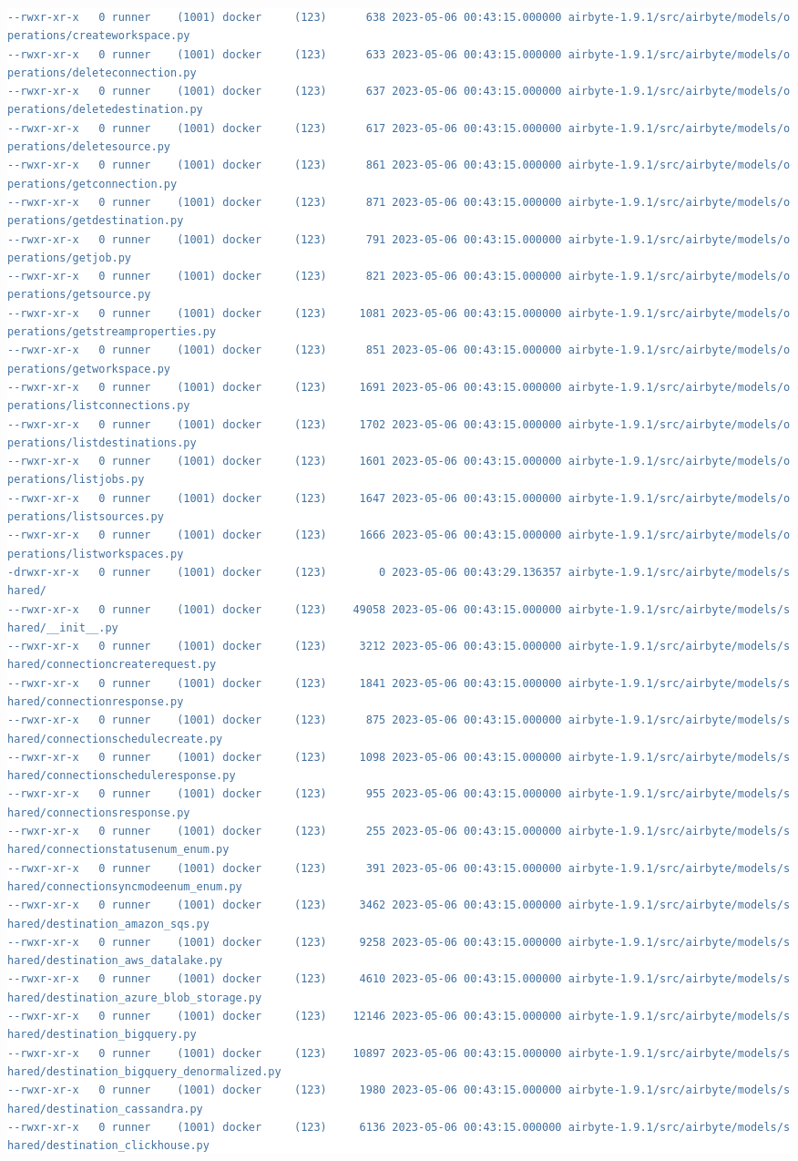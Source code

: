 ```diff
--rwxr-xr-x   0 runner    (1001) docker     (123)      638 2023-05-06 00:43:15.000000 airbyte-1.9.1/src/airbyte/models/operations/createworkspace.py
--rwxr-xr-x   0 runner    (1001) docker     (123)      633 2023-05-06 00:43:15.000000 airbyte-1.9.1/src/airbyte/models/operations/deleteconnection.py
--rwxr-xr-x   0 runner    (1001) docker     (123)      637 2023-05-06 00:43:15.000000 airbyte-1.9.1/src/airbyte/models/operations/deletedestination.py
--rwxr-xr-x   0 runner    (1001) docker     (123)      617 2023-05-06 00:43:15.000000 airbyte-1.9.1/src/airbyte/models/operations/deletesource.py
--rwxr-xr-x   0 runner    (1001) docker     (123)      861 2023-05-06 00:43:15.000000 airbyte-1.9.1/src/airbyte/models/operations/getconnection.py
--rwxr-xr-x   0 runner    (1001) docker     (123)      871 2023-05-06 00:43:15.000000 airbyte-1.9.1/src/airbyte/models/operations/getdestination.py
--rwxr-xr-x   0 runner    (1001) docker     (123)      791 2023-05-06 00:43:15.000000 airbyte-1.9.1/src/airbyte/models/operations/getjob.py
--rwxr-xr-x   0 runner    (1001) docker     (123)      821 2023-05-06 00:43:15.000000 airbyte-1.9.1/src/airbyte/models/operations/getsource.py
--rwxr-xr-x   0 runner    (1001) docker     (123)     1081 2023-05-06 00:43:15.000000 airbyte-1.9.1/src/airbyte/models/operations/getstreamproperties.py
--rwxr-xr-x   0 runner    (1001) docker     (123)      851 2023-05-06 00:43:15.000000 airbyte-1.9.1/src/airbyte/models/operations/getworkspace.py
--rwxr-xr-x   0 runner    (1001) docker     (123)     1691 2023-05-06 00:43:15.000000 airbyte-1.9.1/src/airbyte/models/operations/listconnections.py
--rwxr-xr-x   0 runner    (1001) docker     (123)     1702 2023-05-06 00:43:15.000000 airbyte-1.9.1/src/airbyte/models/operations/listdestinations.py
--rwxr-xr-x   0 runner    (1001) docker     (123)     1601 2023-05-06 00:43:15.000000 airbyte-1.9.1/src/airbyte/models/operations/listjobs.py
--rwxr-xr-x   0 runner    (1001) docker     (123)     1647 2023-05-06 00:43:15.000000 airbyte-1.9.1/src/airbyte/models/operations/listsources.py
--rwxr-xr-x   0 runner    (1001) docker     (123)     1666 2023-05-06 00:43:15.000000 airbyte-1.9.1/src/airbyte/models/operations/listworkspaces.py
-drwxr-xr-x   0 runner    (1001) docker     (123)        0 2023-05-06 00:43:29.136357 airbyte-1.9.1/src/airbyte/models/shared/
--rwxr-xr-x   0 runner    (1001) docker     (123)    49058 2023-05-06 00:43:15.000000 airbyte-1.9.1/src/airbyte/models/shared/__init__.py
--rwxr-xr-x   0 runner    (1001) docker     (123)     3212 2023-05-06 00:43:15.000000 airbyte-1.9.1/src/airbyte/models/shared/connectioncreaterequest.py
--rwxr-xr-x   0 runner    (1001) docker     (123)     1841 2023-05-06 00:43:15.000000 airbyte-1.9.1/src/airbyte/models/shared/connectionresponse.py
--rwxr-xr-x   0 runner    (1001) docker     (123)      875 2023-05-06 00:43:15.000000 airbyte-1.9.1/src/airbyte/models/shared/connectionschedulecreate.py
--rwxr-xr-x   0 runner    (1001) docker     (123)     1098 2023-05-06 00:43:15.000000 airbyte-1.9.1/src/airbyte/models/shared/connectionscheduleresponse.py
--rwxr-xr-x   0 runner    (1001) docker     (123)      955 2023-05-06 00:43:15.000000 airbyte-1.9.1/src/airbyte/models/shared/connectionsresponse.py
--rwxr-xr-x   0 runner    (1001) docker     (123)      255 2023-05-06 00:43:15.000000 airbyte-1.9.1/src/airbyte/models/shared/connectionstatusenum_enum.py
--rwxr-xr-x   0 runner    (1001) docker     (123)      391 2023-05-06 00:43:15.000000 airbyte-1.9.1/src/airbyte/models/shared/connectionsyncmodeenum_enum.py
--rwxr-xr-x   0 runner    (1001) docker     (123)     3462 2023-05-06 00:43:15.000000 airbyte-1.9.1/src/airbyte/models/shared/destination_amazon_sqs.py
--rwxr-xr-x   0 runner    (1001) docker     (123)     9258 2023-05-06 00:43:15.000000 airbyte-1.9.1/src/airbyte/models/shared/destination_aws_datalake.py
--rwxr-xr-x   0 runner    (1001) docker     (123)     4610 2023-05-06 00:43:15.000000 airbyte-1.9.1/src/airbyte/models/shared/destination_azure_blob_storage.py
--rwxr-xr-x   0 runner    (1001) docker     (123)    12146 2023-05-06 00:43:15.000000 airbyte-1.9.1/src/airbyte/models/shared/destination_bigquery.py
--rwxr-xr-x   0 runner    (1001) docker     (123)    10897 2023-05-06 00:43:15.000000 airbyte-1.9.1/src/airbyte/models/shared/destination_bigquery_denormalized.py
--rwxr-xr-x   0 runner    (1001) docker     (123)     1980 2023-05-06 00:43:15.000000 airbyte-1.9.1/src/airbyte/models/shared/destination_cassandra.py
--rwxr-xr-x   0 runner    (1001) docker     (123)     6136 2023-05-06 00:43:15.000000 airbyte-1.9.1/src/airbyte/models/shared/destination_clickhouse.py
```